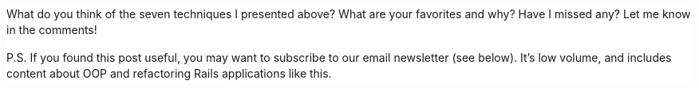 What do you think of the seven techniques I presented above? What are your favorites and why? Have I missed any? Let me know in the comments!

P.S. If you found this post useful, you may want to subscribe to our email newsletter (see below). It’s low volume, and includes content about OOP and refactoring Rails applications like this.

